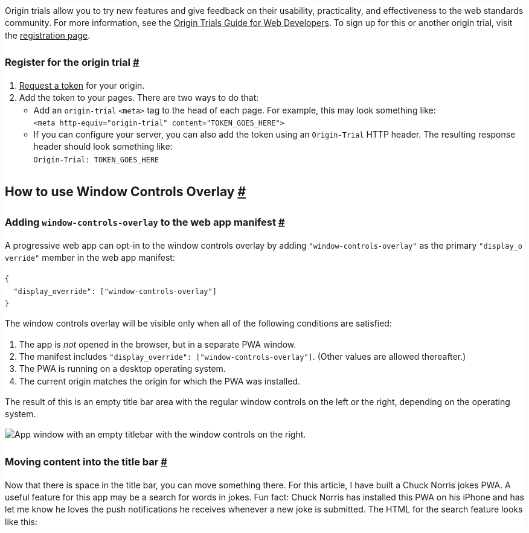 Origin trials allow you to try new features and give feedback on their usability, practicality, and effectiveness to the web standards community. For more information, see the [Origin Trials Guide for Web Developers](https://github.com/GoogleChrome/OriginTrials/blob/gh-pages/developer-guide.md). To sign up for this or another origin trial, visit the [registration page](https://developers.chrome.com/origintrials/#/trials/active).

### Register for the origin trial <a href="#register-for-ot" class="w-headline-link">#</a>

1.  [Request a token](https://developer.chrome.com/origintrials/#/view_trial/-9105152546636300287) for your origin.
2.  Add the token to your pages. There are two ways to do that:
    - Add an `origin-trial` `<meta>` tag to the head of each page. For example, this may look something like:  
      `<meta http-equiv="origin-trial" content="TOKEN_GOES_HERE">`
    - If you can configure your server, you can also add the token using an `Origin-Trial` HTTP header. The resulting response header should look something like:  
      `Origin-Trial: TOKEN_GOES_HERE`

## How to use Window Controls Overlay <a href="#how-to-use-window-controls-overlay" class="w-headline-link">#</a>

### Adding `window-controls-overlay` to the web app manifest <a href="#adding-window-controls-overlay-to-the-web-app-manifest" class="w-headline-link">#</a>

A progressive web app can opt-in to the window controls overlay by adding `"window-controls-overlay"` as the primary `"display_override"` member in the web app manifest:

    {
      "display_override": ["window-controls-overlay"]
    }

The window controls overlay will be visible only when all of the following conditions are satisfied:

1.  The app is _not_ opened in the browser, but in a separate PWA window.
2.  The manifest includes `"display_override": ["window-controls-overlay"]`. (Other values are allowed thereafter.)
3.  The PWA is running on a desktop operating system.
4.  The current origin matches the origin for which the PWA was installed.

The result of this is an empty title bar area with the regular window controls on the left or the right, depending on the operating system.

<img src="https://web-dev.imgix.net/image/8WbTDNrhLsU0El80frMBGE4eMCD3/7slf2HkHYGyhhLzdBz9Q.png?auto=format" alt="App window with an empty titlebar with the window controls on the right." sizes="(min-width: 800px) 800px, calc(100vw - 48px)" srcset="https://web-dev.imgix.net/image/8WbTDNrhLsU0El80frMBGE4eMCD3/7slf2HkHYGyhhLzdBz9Q.png?auto=format&amp;w=200 200w,     https://web-dev.imgix.net/image/8WbTDNrhLsU0El80frMBGE4eMCD3/7slf2HkHYGyhhLzdBz9Q.png?auto=format&amp;w=228 228w,     https://web-dev.imgix.net/image/8WbTDNrhLsU0El80frMBGE4eMCD3/7slf2HkHYGyhhLzdBz9Q.png?auto=format&amp;w=260 260w,     https://web-dev.imgix.net/image/8WbTDNrhLsU0El80frMBGE4eMCD3/7slf2HkHYGyhhLzdBz9Q.png?auto=format&amp;w=296 296w,     https://web-dev.imgix.net/image/8WbTDNrhLsU0El80frMBGE4eMCD3/7slf2HkHYGyhhLzdBz9Q.png?auto=format&amp;w=338 338w,     https://web-dev.imgix.net/image/8WbTDNrhLsU0El80frMBGE4eMCD3/7slf2HkHYGyhhLzdBz9Q.png?auto=format&amp;w=385 385w,     https://web-dev.imgix.net/image/8WbTDNrhLsU0El80frMBGE4eMCD3/7slf2HkHYGyhhLzdBz9Q.png?auto=format&amp;w=439 439w,     https://web-dev.imgix.net/image/8WbTDNrhLsU0El80frMBGE4eMCD3/7slf2HkHYGyhhLzdBz9Q.png?auto=format&amp;w=500 500w,     https://web-dev.imgix.net/image/8WbTDNrhLsU0El80frMBGE4eMCD3/7slf2HkHYGyhhLzdBz9Q.png?auto=format&amp;w=571 571w,     https://web-dev.imgix.net/image/8WbTDNrhLsU0El80frMBGE4eMCD3/7slf2HkHYGyhhLzdBz9Q.png?auto=format&amp;w=650 650w,     https://web-dev.imgix.net/image/8WbTDNrhLsU0El80frMBGE4eMCD3/7slf2HkHYGyhhLzdBz9Q.png?auto=format&amp;w=741 741w,     https://web-dev.imgix.net/image/8WbTDNrhLsU0El80frMBGE4eMCD3/7slf2HkHYGyhhLzdBz9Q.png?auto=format&amp;w=845 845w,     https://web-dev.imgix.net/image/8WbTDNrhLsU0El80frMBGE4eMCD3/7slf2HkHYGyhhLzdBz9Q.png?auto=format&amp;w=964 964w,     https://web-dev.imgix.net/image/8WbTDNrhLsU0El80frMBGE4eMCD3/7slf2HkHYGyhhLzdBz9Q.png?auto=format&amp;w=1098 1098w,     https://web-dev.imgix.net/image/8WbTDNrhLsU0El80frMBGE4eMCD3/7slf2HkHYGyhhLzdBz9Q.png?auto=format&amp;w=1252 1252w,     https://web-dev.imgix.net/image/8WbTDNrhLsU0El80frMBGE4eMCD3/7slf2HkHYGyhhLzdBz9Q.png?auto=format&amp;w=1428 1428w,     https://web-dev.imgix.net/image/8WbTDNrhLsU0El80frMBGE4eMCD3/7slf2HkHYGyhhLzdBz9Q.png?auto=format&amp;w=1600 1600w" width="800" height="112" />

### Moving content into the title bar <a href="#moving-content-into-the-title-bar" class="w-headline-link">#</a>

Now that there is space in the title bar, you can move something there. For this article, I have built a Chuck Norris jokes PWA. A useful feature for this app may be a search for words in jokes. Fun fact: Chuck Norris has installed this PWA on his iPhone and has let me know he loves the push notifications he receives whenever a new joke is submitted. The HTML for the search feature looks like this:
